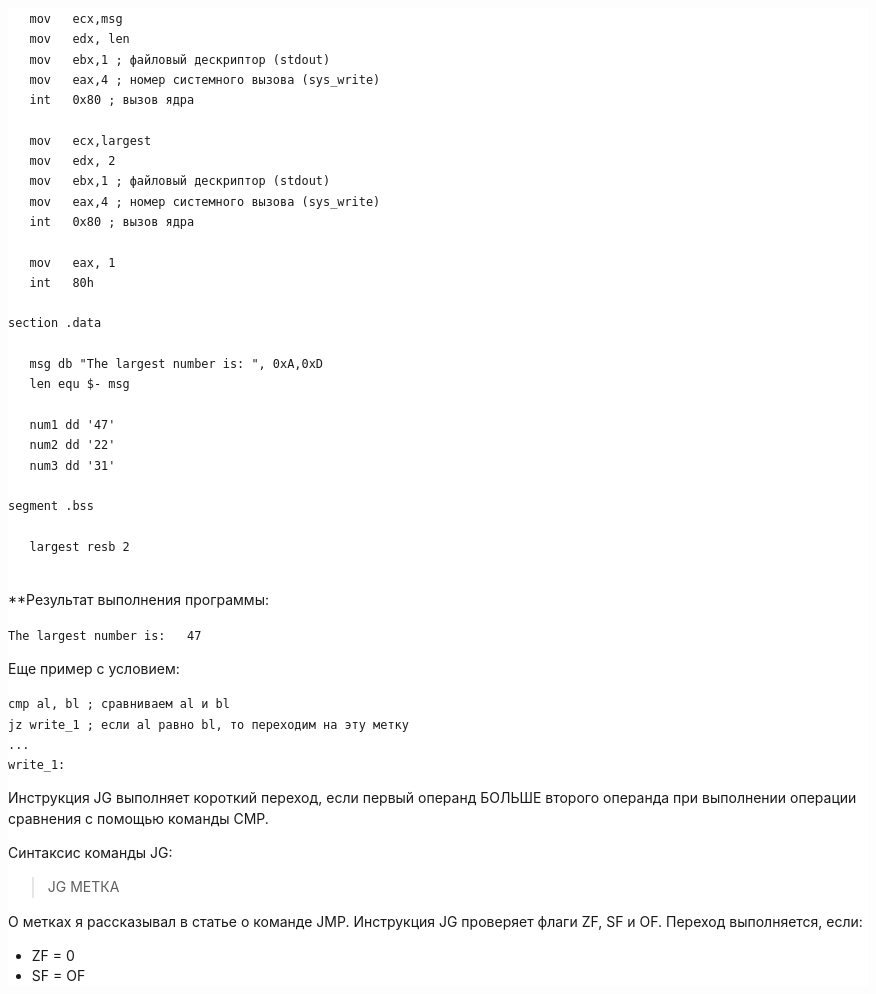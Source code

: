 ```
   mov   ecx,msg
   mov   edx, len
   mov   ebx,1 ; файловый дескриптор (stdout)
   mov   eax,4 ; номер системного вызова (sys_write)
   int   0x80 ; вызов ядра

   mov   ecx,largest
   mov   edx, 2
   mov   ebx,1 ; файловый дескриптор (stdout)
   mov   eax,4 ; номер системного вызова (sys_write)
   int   0x80 ; вызов ядра

   mov   eax, 1
   int   80h

section .data

   msg db "The largest number is: ", 0xA,0xD
   len equ $- msg

   num1 dd '47'
   num2 dd '22'
   num3 dd '31'

segment .bss

   largest resb 2


```

**Результат выполнения программы:

`The largest number is:   47`

Еще пример с условием:

```
cmp al, bl ; сравниваем al и bl
jz write_1 ; если al равно bl, то переходим на эту метку
...
write_1:

```

Инструкция JG выполняет короткий переход, если первый операнд БОЛЬШЕ второго операнда при выполнении операции сравнения с
помощью команды CMP.

Синтаксис команды JG:

> JG МЕТКА

О метках я рассказывал в статье о команде JMP. Инструкция JG проверяет флаги ZF, SF и OF. Переход выполняется, если:
 - ZF = 0
 - SF = OF
